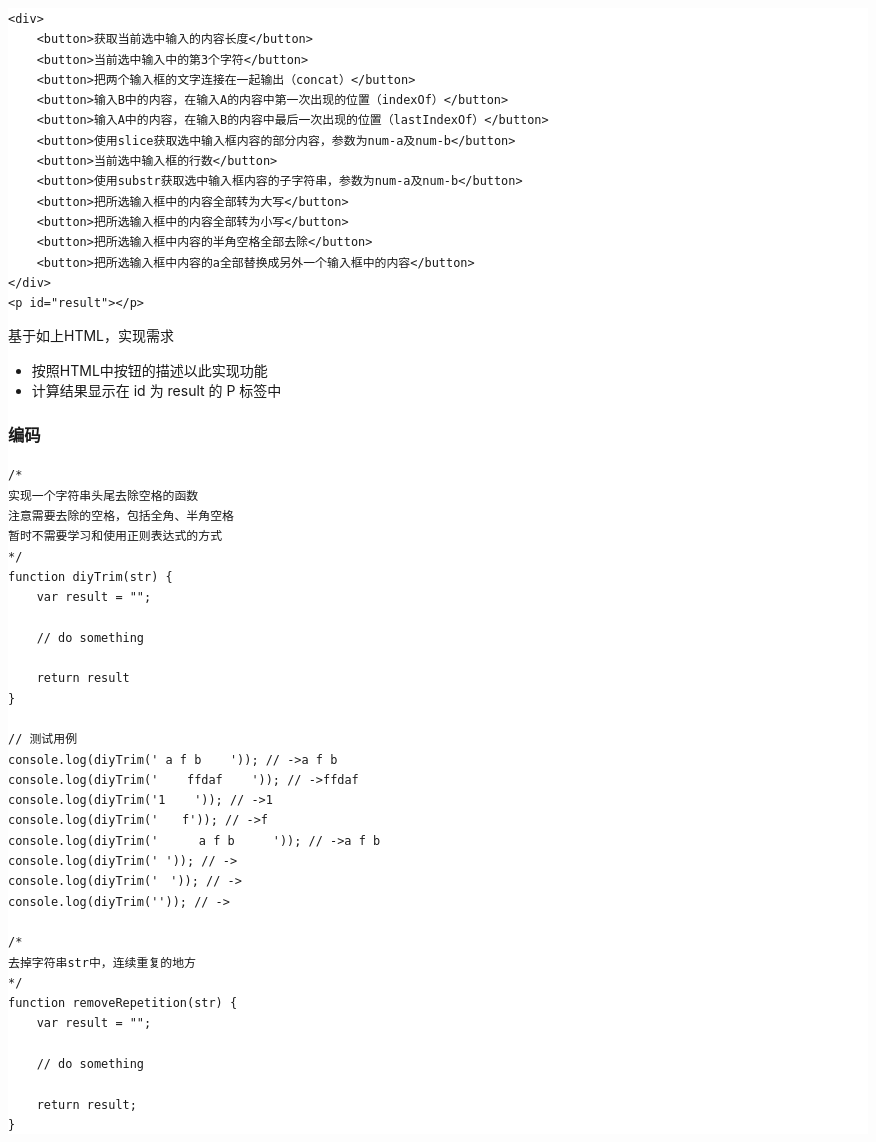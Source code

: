     <div>
        <button>获取当前选中输入的内容长度</button>
        <button>当前选中输入中的第3个字符</button>
        <button>把两个输入框的文字连接在一起输出（concat）</button>
        <button>输入B中的内容，在输入A的内容中第一次出现的位置（indexOf）</button>
        <button>输入A中的内容，在输入B的内容中最后一次出现的位置（lastIndexOf）</button>
        <button>使用slice获取选中输入框内容的部分内容，参数为num-a及num-b</button>
        <button>当前选中输入框的行数</button>
        <button>使用substr获取选中输入框内容的子字符串，参数为num-a及num-b</button>
        <button>把所选输入框中的内容全部转为大写</button>
        <button>把所选输入框中的内容全部转为小写</button>
        <button>把所选输入框中内容的半角空格全部去除</button>
        <button>把所选输入框中内容的a全部替换成另外一个输入框中的内容</button>
    </div>
    <p id="result"></p>
基于如上HTML，实现需求

+ 按照HTML中按钮的描述以此实现功能
+ 计算结果显示在 id 为 result 的 P 标签中
### 编码
    /*
    实现一个字符串头尾去除空格的函数
    注意需要去除的空格，包括全角、半角空格
    暂时不需要学习和使用正则表达式的方式
    */
    function diyTrim(str) {
        var result = "";

        // do something

        return result
    }

    // 测试用例
    console.log(diyTrim(' a f b    ')); // ->a f b
    console.log(diyTrim('    ffdaf    ')); // ->ffdaf
    console.log(diyTrim('1    ')); // ->1
    console.log(diyTrim('　　f')); // ->f
    console.log(diyTrim('  　  a f b 　　 ')); // ->a f b
    console.log(diyTrim(' ')); // ->
    console.log(diyTrim('　')); // ->
    console.log(diyTrim('')); // ->

    /*
    去掉字符串str中，连续重复的地方
    */
    function removeRepetition(str) {
        var result = "";

        // do something

        return result;
    }
